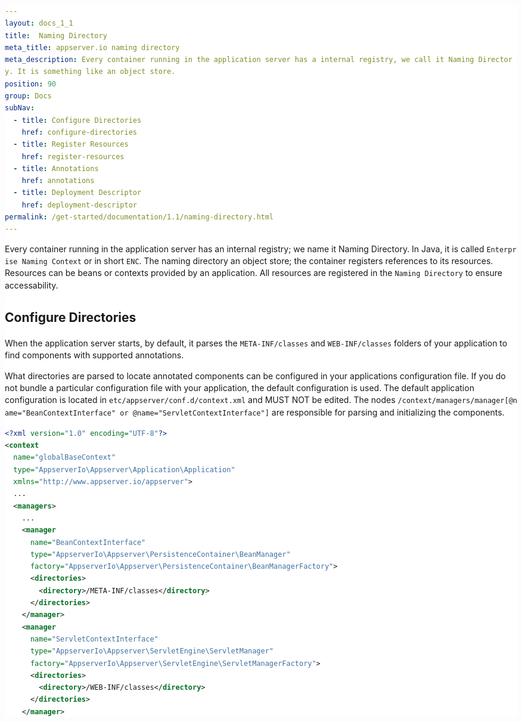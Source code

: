 ```yaml
---
layout: docs_1_1
title:  Naming Directory
meta_title: appserver.io naming directory
meta_description: Every container running in the application server has a internal registry, we call it Naming Directory. It is something like an object store.
position: 90
group: Docs
subNav:
  - title: Configure Directories
    href: configure-directories
  - title: Register Resources
    href: register-resources
  - title: Annotations
    href: annotations
  - title: Deployment Descriptor
    href: deployment-descriptor
permalink: /get-started/documentation/1.1/naming-directory.html
---
```


Every container running in the application server has an internal registry; we name it Naming Directory. In Java, it is called `Enterprise Naming Context` or in short `ENC`. The naming directory an object store; the container registers references to its resources. Resources can be beans or contexts provided by an application. All resources are registered in the `Naming Directory` to ensure accessability.

## Configure Directories

When the application server starts, by default, it parses the `META-INF/classes` and `WEB-INF/classes` folders of your application to find components with supported annotations.

What directories are parsed to locate annotated components can be configured in your applications configuration file. If you do not bundle a particular configuration file with your application, the default configuration is used. The default application configuration is located in `etc/appserver/conf.d/context.xml` and MUST NOT be edited. The nodes `/context/managers/manager[@name="BeanContextInterface" or @name="ServletContextInterface"]` are responsible for parsing and initializing the components.

```xml
<?xml version="1.0" encoding="UTF-8"?>
<context
  name="globalBaseContext"
  type="AppserverIo\Appserver\Application\Application"
  xmlns="http://www.appserver.io/appserver">
  ...
  <managers>
    ...
    <manager
      name="BeanContextInterface"
      type="AppserverIo\Appserver\PersistenceContainer\BeanManager"
      factory="AppserverIo\Appserver\PersistenceContainer\BeanManagerFactory">
      <directories>
        <directory>/META-INF/classes</directory>
      </directories>
    </manager>
    <manager
      name="ServletContextInterface"
      type="AppserverIo\Appserver\ServletEngine\ServletManager"
      factory="AppserverIo\Appserver\ServletEngine\ServletManagerFactory">
      <directories>
        <directory>/WEB-INF/classes</directory>
      </directories>
    </manager>
```